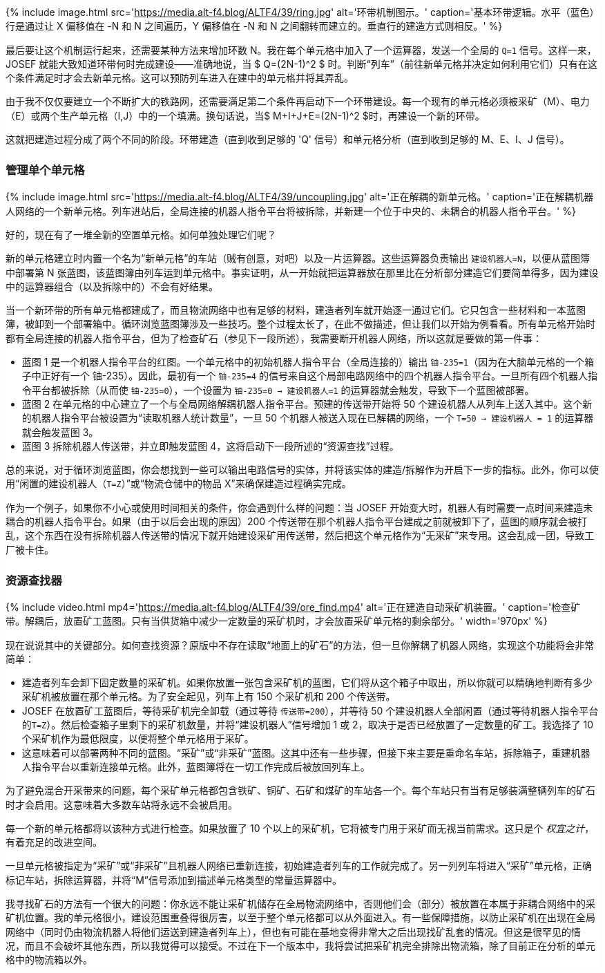 {% include image.html src='https://media.alt-f4.blog/ALTF4/39/ring.jpg' alt='环带机制图示。' caption='基本环带逻辑。水平（蓝色）行是通过让 X 偏移值在 -N 和 N 之间遍历，Y 偏移值在 -N 和 N 之间翻转而建立的。垂直行的建造方式则相反。' %}

最后要让这个机制运行起来，还需要某种方法来增加环数 N。我在每个单元格中加入了一个运算器，发送一个全局的 `Q=1` 信号。这样一来，JOSEF 就能大致知道环带何时完成建设——准确地说，当 $ Q=(2N-1)^2 $ 时。判断“列车”（前往新单元格并决定如何利用它们）只有在这个条件满足时才会去新单元格。这可以预防列车进入在建中的单元格并将其弄乱。

由于我不仅仅要建立一个不断扩大的铁路网，还需要满足第二个条件再启动下一个环带建设。每一个现有的单元格必须被采矿（M）、电力（E）或两个生产单元格（I,J）中的一个填满。换句话说，当$ M+I+J+E=(2N-1)^2 $时，再建设一个新的环带。

这就把建造过程分成了两个不同的阶段。环带建造（直到收到足够的 'Q' 信号）和单元格分析（直到收到足够的 M、E、I、J 信号）。

### 管理单个单元格

{% include image.html src='https://media.alt-f4.blog/ALTF4/39/uncoupling.jpg' alt='正在解耦的新单元格。' caption='正在解耦机器人网络的一个新单元格。列车进站后，全局连接的机器人指令平台将被拆除，并新建一个位于中央的、未耦合的机器人指令平台。' %}

好的，现在有了一堆全新的空置单元格。如何单独处理它们呢？

新的单元格建立时内置一个名为“新单元格”的车站（贼有创意，对吧）以及一片运算器。这些运算器负责输出 `建设机器人=N`，以便从蓝图簿中部署第 N 张蓝图，该蓝图簿由列车运到单元格中。事实证明，从一开始就把运算器放在那里比在分析部分建造它们要简单得多，因为建设中的运算器组合（以及拆除中的）不会有好结果。

当一个新环带的所有单元格都建成了，而且物流网络中也有足够的材料，建造者列车就开始逐一通过它们。它只包含一些材料和一本蓝图簿，被卸到一个部署箱中。循环浏览蓝图簿涉及一些技巧。整个过程太长了，在此不做描述，但让我们以开始为例看看。所有单元格开始时都有全局连接的机器人指令平台，但为了检查矿石（参见下一段所述），我需要断开机器人网络，所以这就是要做的第一件事：

- 蓝图 1 是一个机器人指令平台的红图。一个单元格中的初始机器人指令平台（全局连接的）输出 `铀-235=1`（因为在大脑单元格的一个箱子中正好有一个 铀-235）。因此，最初有一个 `铀-235=4` 的信号来自这个局部电路网络中的四个机器人指令平台。一旦所有四个机器人指令平台都被拆除（从而使 `铀-235=0`），一个设置为 `铀-235=0 → 建设机器人=1` 的运算器就会触发，导致下一个蓝图被部署。
- 蓝图 2 在单元格的中心建立了一个与全局网络解耦机器人指令平台。预建的传送带开始将 50 个建设机器人从列车上送入其中。这个新的机器人指令平台被设置为“读取机器人统计数量”，一旦 50 个机器人被送入现在已解耦的网络，一个 `T=50 → 建设机器人 = 1` 的运算器就会触发蓝图 3。
- 蓝图 3 拆除机器人传送带，并立即触发蓝图 4，这将启动下一段所述的“资源查找”过程。

总的来说，对于循环浏览蓝图，你会想找到一些可以输出电路信号的实体，并将该实体的建造/拆解作为开启下一步的指标。此外，你可以使用“闲置的建设机器人（`T=Z`）”或“物流仓储中的物品 X”来确保建造过程确实完成。

作为一个例子，如果你不小心或使用时间相关的条件，你会遇到什么样的问题：当 JOSEF 开始变大时，机器人有时需要一点时间来建造未耦合的机器人指令平台。如果（由于以后会出现的原因）200 个传送带在那个机器人指令平台建成之前就被卸下了，蓝图的顺序就会被打乱，这个东西在没有拆除机器人传送带的情况下就开始建设采矿用传送带，然后把这个单元格作为“无采矿”来专用。这会乱成一团，导致工厂被卡住。

### 资源查找器

{% include video.html mp4='https://media.alt-f4.blog/ALTF4/39/ore_find.mp4' alt='正在建造自动采矿机装置。' caption='检查矿带。解耦后，放置矿工蓝图。只有当供货箱中减少一定数量的采矿机时，才会放置采矿单元格的剩余部分。' width='970px' %}

现在说说其中的关键部分。如何查找资源？原版中不存在读取“地面上的矿石”的方法，但一旦你解耦了机器人网络，实现这个功能将会非常简单：

- 建造者列车会卸下固定数量的采矿机。如果你放置一张包含采矿机的蓝图，它们将从这个箱子中取出，所以你就可以精确地判断有多少采矿机被放置在那个单元格。为了安全起见，列车上有 150 个采矿机和 200 个传送带。
- JOSEF 在放置矿工蓝图后，等待采矿机完全卸载（通过等待 `传送带=200`），并等待 50 个建设机器人全部闲置（通过等待机器人指令平台的`T=Z`）。然后检查箱子里剩下的采矿机数量，并将“建设机器人”信号增加 1 或 2，取决于是否已经放置了一定数量的矿工。我选择了 10 个采矿机作为最低限度，以便将整个单元格用于采矿。
- 这意味着可以部署两种不同的蓝图。“采矿”或“非采矿”蓝图。这其中还有一些步骤，但接下来主要是重命名车站，拆除箱子，重建机器人指令平台以重新连接单元格。此外，蓝图簿将在一切工作完成后被放回列车上。

为了避免混合开采带来的问题，每个采矿单元格都包含铁矿、铜矿、石矿和煤矿的车站各一个。每个车站只有当有足够装满整辆列车的矿石时才会启用。这意味着大多数车站将永远不会被启用。

每一个新的单元格都将以该种方式进行检查。如果放置了 10 个以上的采矿机，它将被专门用于采矿而无视当前需求。这只是个 *权宜之计*，有着充足的改进空间。

一旦单元格被指定为“采矿”或“非采矿”且机器人网络已重新连接，初始建造者列车的工作就完成了。另一列列车将进入“采矿”单元格，正确标记车站，拆除运算器，并将“M”信号添加到描述单元格类型的常量运算器中。

我寻找矿石的方法有一个很大的问题：你永远不能让采矿机储存在全局物流网络中，否则他们会（部分）被放置在本属于非耦合网络中的采矿机位置。我的单元格很小，建设范围重叠得很厉害，以至于整个单元格都可以从外面进入。有一些保障措施，以防止采矿机在出现在全局网络中（同时仍由物流机器人将他们运送到建造者列车上），但也有可能在基地变得非常大之后出现找矿乱套的情况。但这是很罕见的情况，而且不会破坏其他东西，所以我觉得可以接受。不过在下一个版本中，我将尝试把采矿机完全排除出物流箱，除了目前正在分析的单元格中的物流箱以外。

